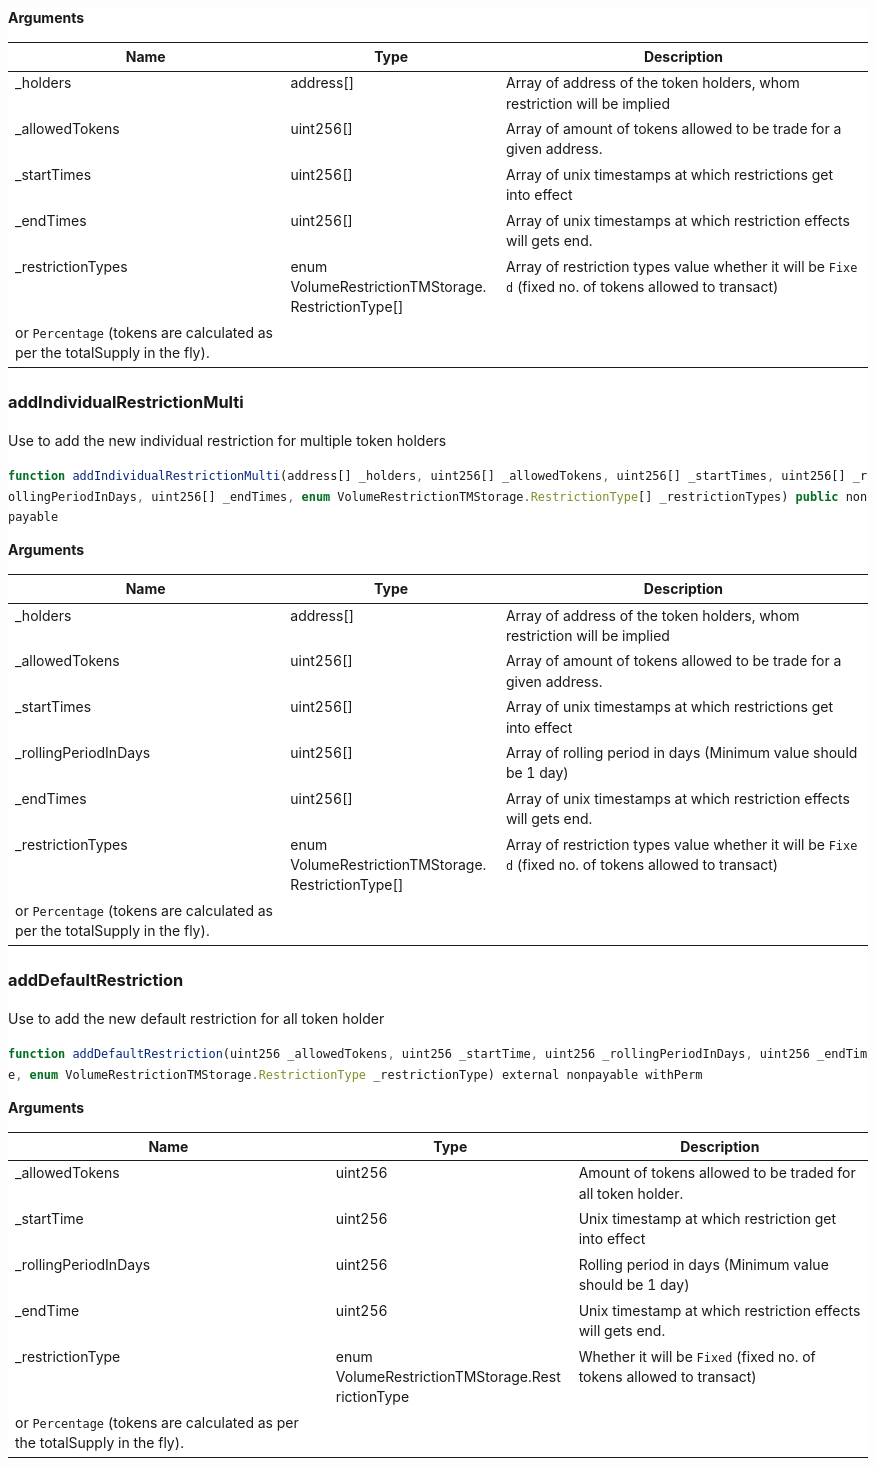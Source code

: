**Arguments**

| Name        | Type           | Description  |
| ------------- |------------- | -----|
| _holders | address[] | Array of address of the token holders, whom restriction will be implied | 
| _allowedTokens | uint256[] | Array of amount of tokens allowed to be trade for a given address. | 
| _startTimes | uint256[] | Array of unix timestamps at which restrictions get into effect | 
| _endTimes | uint256[] | Array of unix timestamps at which restriction effects will gets end. | 
| _restrictionTypes | enum VolumeRestrictionTMStorage.RestrictionType[] | Array of restriction types value whether it will be `Fixed` (fixed no. of tokens allowed to transact)
or `Percentage` (tokens are calculated as per the totalSupply in the fly). | 

### addIndividualRestrictionMulti

Use to add the new individual restriction for multiple token holders

```js
function addIndividualRestrictionMulti(address[] _holders, uint256[] _allowedTokens, uint256[] _startTimes, uint256[] _rollingPeriodInDays, uint256[] _endTimes, enum VolumeRestrictionTMStorage.RestrictionType[] _restrictionTypes) public nonpayable
```

**Arguments**

| Name        | Type           | Description  |
| ------------- |------------- | -----|
| _holders | address[] | Array of address of the token holders, whom restriction will be implied | 
| _allowedTokens | uint256[] | Array of amount of tokens allowed to be trade for a given address. | 
| _startTimes | uint256[] | Array of unix timestamps at which restrictions get into effect | 
| _rollingPeriodInDays | uint256[] | Array of rolling period in days (Minimum value should be 1 day) | 
| _endTimes | uint256[] | Array of unix timestamps at which restriction effects will gets end. | 
| _restrictionTypes | enum VolumeRestrictionTMStorage.RestrictionType[] | Array of restriction types value whether it will be `Fixed` (fixed no. of tokens allowed to transact)
or `Percentage` (tokens are calculated as per the totalSupply in the fly). | 

### addDefaultRestriction

Use to add the new default restriction for all token holder

```js
function addDefaultRestriction(uint256 _allowedTokens, uint256 _startTime, uint256 _rollingPeriodInDays, uint256 _endTime, enum VolumeRestrictionTMStorage.RestrictionType _restrictionType) external nonpayable withPerm 
```

**Arguments**

| Name        | Type           | Description  |
| ------------- |------------- | -----|
| _allowedTokens | uint256 | Amount of tokens allowed to be traded for all token holder. | 
| _startTime | uint256 | Unix timestamp at which restriction get into effect | 
| _rollingPeriodInDays | uint256 | Rolling period in days (Minimum value should be 1 day) | 
| _endTime | uint256 | Unix timestamp at which restriction effects will gets end. | 
| _restrictionType | enum VolumeRestrictionTMStorage.RestrictionType | Whether it will be `Fixed` (fixed no. of tokens allowed to transact)
or `Percentage` (tokens are calculated as per the totalSupply in the fly). | 
